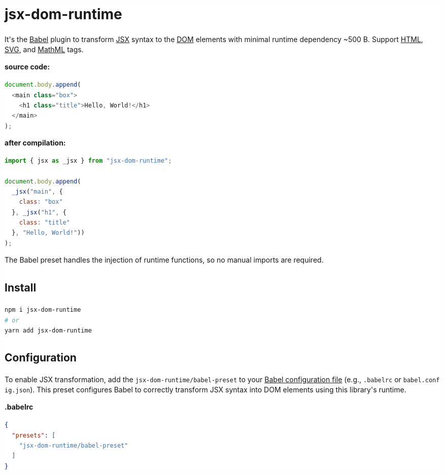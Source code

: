 # jsx-dom-runtime

It's the [Babel](https://babeljs.io/) plugin to transform [JSX](https://facebook.github.io/jsx/) syntax to the [DOM](https://dom.spec.whatwg.org/) elements with minimal runtime dependency ~500 B. Support [HTML](https://html.spec.whatwg.org/multipage/), [SVG](https://www.w3.org/TR/SVG/), and [MathML](https://www.w3.org/TR/MathML3/) tags.

**source code:**

```js
document.body.append(
  <main class="box">
    <h1 class="title">Hello, World!</h1>
  </main>
);
```

**after compilation:**

```js
import { jsx as _jsx } from "jsx-dom-runtime";

document.body.append(
  _jsx("main", {
    class: "box"
  }, _jsx("h1", {
    class: "title"
  }, "Hello, World!"))
);
```

The Babel preset handles the injection of runtime functions, so no manual imports are required.

## Install

```bash
npm i jsx-dom-runtime
# or
yarn add jsx-dom-runtime
```

## Configuration

To enable JSX transformation, add the `jsx-dom-runtime/babel-preset` to your [Babel configuration file](https://babeljs.io/docs/en/config-files) (e.g., `.babelrc` or `babel.config.json`). This preset configures Babel to correctly transform JSX syntax into DOM elements using this library's runtime.

**.babelrc**

```json
{
  "presets": [
    "jsx-dom-runtime/babel-preset"
  ]
}
```
